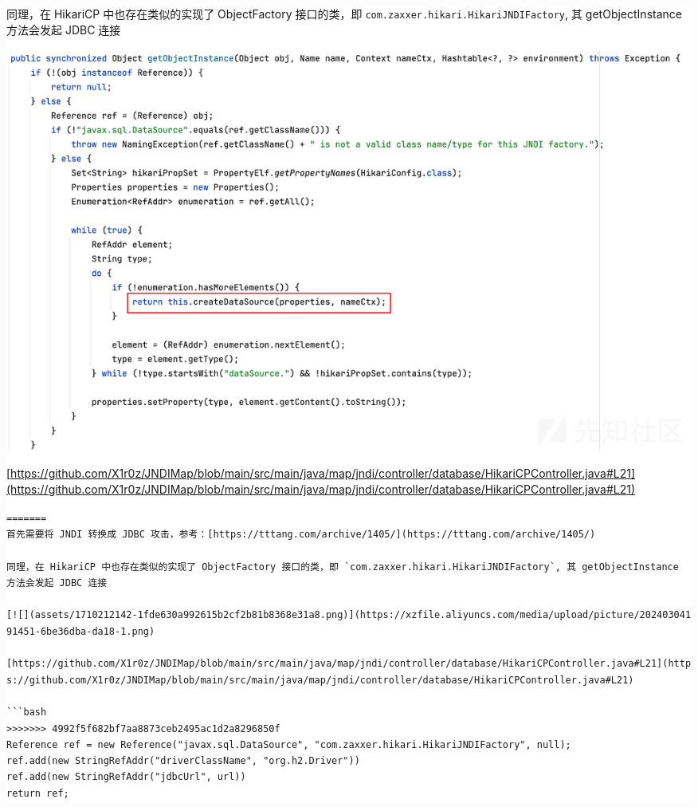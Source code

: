 同理，在 HikariCP 中也存在类似的实现了 ObjectFactory 接口的类，即 `com.zaxxer.hikari.HikariJNDIFactory`, 其 getObjectInstance 方法会发起 JDBC 连接

[![](assets/1710899979-1fde630a992615b2cf2b81b8368e31a8.png)](https://xzfile.aliyuncs.com/media/upload/picture/20240304191451-6be36dba-da18-1.png)

[https://github.com/X1r0z/JNDIMap/blob/main/src/main/java/map/jndi/controller/database/HikariCPController.java#L21](https://github.com/X1r0z/JNDIMap/blob/main/src/main/java/map/jndi/controller/database/HikariCPController.java#L21)

```plain
=======
首先需要将 JNDI 转换成 JDBC 攻击，参考：[https://tttang.com/archive/1405/](https://tttang.com/archive/1405/)

同理，在 HikariCP 中也存在类似的实现了 ObjectFactory 接口的类，即 `com.zaxxer.hikari.HikariJNDIFactory`, 其 getObjectInstance 方法会发起 JDBC 连接

[![](assets/1710212142-1fde630a992615b2cf2b81b8368e31a8.png)](https://xzfile.aliyuncs.com/media/upload/picture/20240304191451-6be36dba-da18-1.png)

[https://github.com/X1r0z/JNDIMap/blob/main/src/main/java/map/jndi/controller/database/HikariCPController.java#L21](https://github.com/X1r0z/JNDIMap/blob/main/src/main/java/map/jndi/controller/database/HikariCPController.java#L21)

```bash
>>>>>>> 4992f5f682bf7aa8873ceb2495ac1d2a8296850f
Reference ref = new Reference("javax.sql.DataSource", "com.zaxxer.hikari.HikariJNDIFactory", null);
ref.add(new StringRefAddr("driverClassName", "org.h2.Driver"))
ref.add(new StringRefAddr("jdbcUrl", url))
return ref;
```
